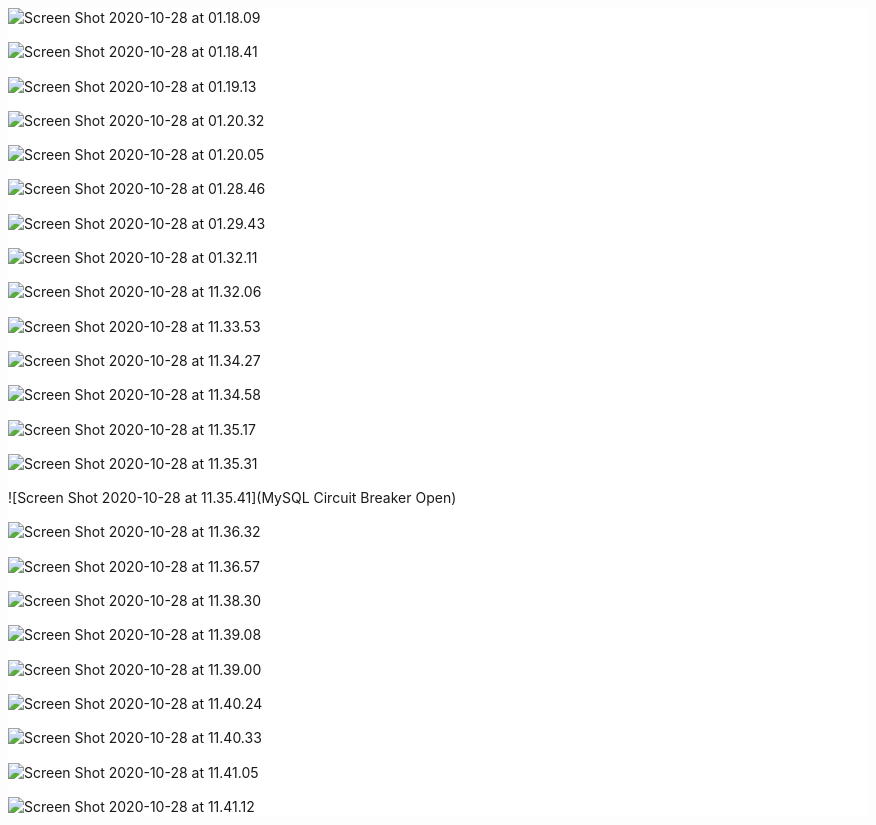![Screen Shot 2020-10-28 at 01.18.09](https://i.imgur.com/34pCbp3.png)

![Screen Shot 2020-10-28 at 01.18.41](https://i.imgur.com/yP1tuvE.png)

![Screen Shot 2020-10-28 at 01.19.13](https://i.imgur.com/54yjXdP.png)

![Screen Shot 2020-10-28 at 01.20.32](https://i.imgur.com/6BY7k4M.png)

![Screen Shot 2020-10-28 at 01.20.05](https://i.imgur.com/Z4dAq0I.png)

![Screen Shot 2020-10-28 at 01.28.46](https://i.imgur.com/cjbOrRM.png)

![Screen Shot 2020-10-28 at 01.29.43](https://i.imgur.com/smRw4Mu.png)

![Screen Shot 2020-10-28 at 01.32.11](https://i.imgur.com/yfknfG8.png)

![Screen Shot 2020-10-28 at 11.32.06](https://i.imgur.com/inWJdU4.png)

![Screen Shot 2020-10-28 at 11.33.53](https://i.imgur.com/uApRL0D.png)

![Screen Shot 2020-10-28 at 11.34.27](https://i.imgur.com/aTwatYs.png)

![Screen Shot 2020-10-28 at 11.34.58](https://i.imgur.com/vD5vSIM.png)

![Screen Shot 2020-10-28 at 11.35.17](https://i.imgur.com/YnKj44k.png)

![Screen Shot 2020-10-28 at 11.35.31](https://i.imgur.com/Nc7vYGW.png)

![Screen Shot 2020-10-28 at 11.35.41](MySQL Circuit Breaker Open)

![Screen Shot 2020-10-28 at 11.36.32](https://i.imgur.com/F7eiARF.png)

![Screen Shot 2020-10-28 at 11.36.57](https://i.imgur.com/Eqc3iaP.png)


![Screen Shot 2020-10-28 at 11.38.30](https://i.imgur.com/CfT6kMO.png)

![Screen Shot 2020-10-28 at 11.39.08](https://i.imgur.com/TGmTANi.png)

![Screen Shot 2020-10-28 at 11.39.00](https://i.imgur.com/HcKfqw4.png)

![Screen Shot 2020-10-28 at 11.40.24](https://i.imgur.com/SrKxH6r.png)

![Screen Shot 2020-10-28 at 11.40.33](https://i.imgur.com/sYVei5D.png)

![Screen Shot 2020-10-28 at 11.41.05](https://i.imgur.com/wLKoE3A.png)

![Screen Shot 2020-10-28 at 11.41.12](https://i.imgur.com/E32Uc3M.png)
